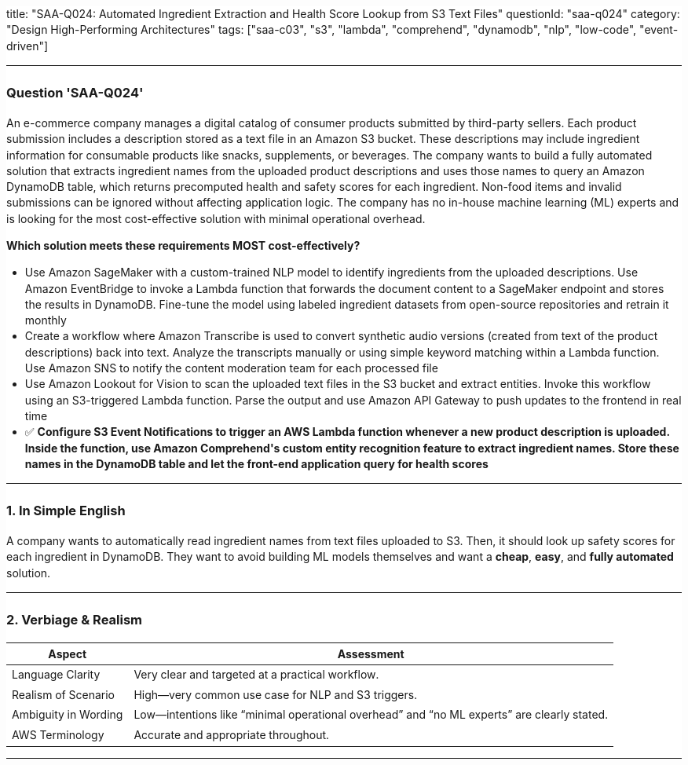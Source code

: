 title: "SAA-Q024: Automated Ingredient Extraction and Health Score Lookup from S3 Text Files"
questionId: "saa-q024"
category: "Design High-Performing Architectures"
tags: ["saa-c03", "s3", "lambda", "comprehend", "dynamodb", "nlp", "low-code", "event-driven"]

---

### Question 'SAA-Q024'

An e-commerce company manages a digital catalog of consumer products submitted by third-party sellers. Each product submission includes a description stored as a text file in an Amazon S3 bucket. These descriptions may include ingredient information for consumable products like snacks, supplements, or beverages. The company wants to build a fully automated solution that extracts ingredient names from the uploaded product descriptions and uses those names to query an Amazon DynamoDB table, which returns precomputed health and safety scores for each ingredient. Non-food items and invalid submissions can be ignored without affecting application logic. The company has no in-house machine learning (ML) experts and is looking for the most cost-effective solution with minimal operational overhead.

**Which solution meets these requirements MOST cost-effectively?**

- Use Amazon SageMaker with a custom-trained NLP model to identify ingredients from the uploaded descriptions. Use Amazon EventBridge to invoke a Lambda function that forwards the document content to a SageMaker endpoint and stores the results in DynamoDB. Fine-tune the model using labeled ingredient datasets from open-source repositories and retrain it monthly
- Create a workflow where Amazon Transcribe is used to convert synthetic audio versions (created from text of the product descriptions) back into text. Analyze the transcripts manually or using simple keyword matching within a Lambda function. Use Amazon SNS to notify the content moderation team for each processed file
- Use Amazon Lookout for Vision to scan the uploaded text files in the S3 bucket and extract entities. Invoke this workflow using an S3-triggered Lambda function. Parse the output and use Amazon API Gateway to push updates to the frontend in real time
- ✅ **Configure S3 Event Notifications to trigger an AWS Lambda function whenever a new product description is uploaded. Inside the function, use Amazon Comprehend's custom entity recognition feature to extract ingredient names. Store these names in the DynamoDB table and let the front-end application query for health scores**

---

### 1. In Simple English

A company wants to automatically read ingredient names from text files uploaded to S3. Then, it should look up safety scores for each ingredient in DynamoDB. They want to avoid building ML models themselves and want a **cheap**, **easy**, and **fully automated** solution.

---

### 2. Verbiage & Realism

| Aspect               | Assessment                                                                                 |
| -------------------- | ------------------------------------------------------------------------------------------ |
| Language Clarity     | Very clear and targeted at a practical workflow.                                           |
| Realism of Scenario  | High—very common use case for NLP and S3 triggers.                                         |
| Ambiguity in Wording | Low—intentions like “minimal operational overhead” and “no ML experts” are clearly stated. |
| AWS Terminology      | Accurate and appropriate throughout.                                                       |

---